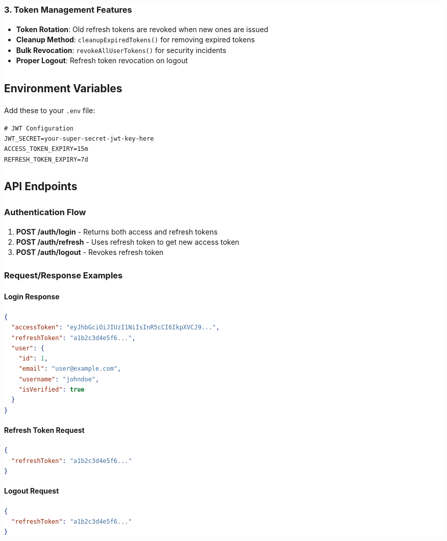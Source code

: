 ```typescript
```

### 3. Token Management Features
- **Token Rotation**: Old refresh tokens are revoked when new ones are issued
- **Cleanup Method**: `cleanupExpiredTokens()` for removing expired tokens
- **Bulk Revocation**: `revokeAllUserTokens()` for security incidents
- **Proper Logout**: Refresh token revocation on logout

## Environment Variables

Add these to your `.env` file:

```env
# JWT Configuration
JWT_SECRET=your-super-secret-jwt-key-here
ACCESS_TOKEN_EXPIRY=15m
REFRESH_TOKEN_EXPIRY=7d
```

## API Endpoints

### Authentication Flow
1. **POST /auth/login** - Returns both access and refresh tokens
2. **POST /auth/refresh** - Uses refresh token to get new access token
3. **POST /auth/logout** - Revokes refresh token

### Request/Response Examples

#### Login Response
```json
{
  "accessToken": "eyJhbGciOiJIUzI1NiIsInR5cCI6IkpXVCJ9...",
  "refreshToken": "a1b2c3d4e5f6...",
  "user": {
    "id": 1,
    "email": "user@example.com",
    "username": "johndoe",
    "isVerified": true
  }
}
```

#### Refresh Token Request
```json
{
  "refreshToken": "a1b2c3d4e5f6..."
}
```

#### Logout Request
```json
{
  "refreshToken": "a1b2c3d4e5f6..."
}
```
